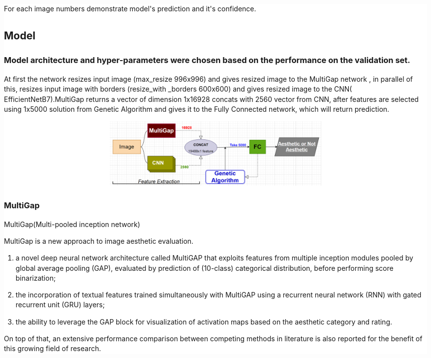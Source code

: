 For each image numbers demonstrate model's prediction and it's confidence.

## Model

### Model architecture and hyper-parameters were chosen based on the performance on the validation set.

At first the network  resizes input image (max_resize 996x996) and gives resized image to the MultiGap network , 
in parallel of this, resizes input image with borders (resize_with _borders 600x600) and gives resized image to 
the CNN( EfficientNetB7).MultiGap returns a vector of dimension 1x16928 concats with 2560 vector from CNN, 
after features are selected using 1x5000 solution from Genetic Algorithm and gives it to the Fully Connected network,
which will return prediction.


<p align="center">
  <img src="project_images/diagram.png" style='width:50%; background-color: white'>
</p>

### MultiGap 

MultiGap(Multi-pooled inception network)

MultiGap is a new approach to image aesthetic evaluation. 

1) a novel deep neural network architecture called MultiGAP that exploits features from multiple inception modules pooled by global average pooling (GAP), evaluated by prediction of (10-class) categorical distribution, before performing score binarization; 

2) the incorporation of textual features trained simultaneously with MultiGAP using a recurrent neural network (RNN) with gated recurrent unit (GRU) layers;

3) the ability to leverage the GAP block for visualization of activation maps based on the aesthetic category and rating.

On top of that, an extensive performance comparison between
competing methods in literature is also reported for the benefit of this growing field of research.
